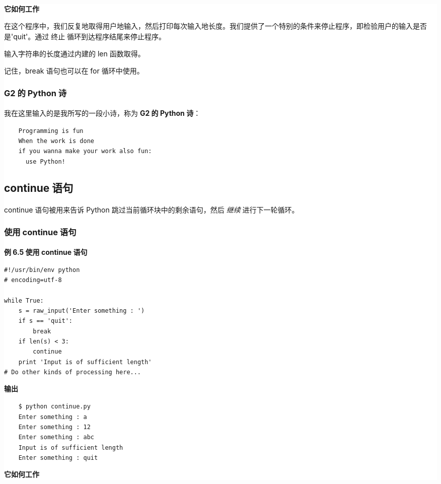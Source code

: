 
**它如何工作**

在这个程序中，我们反复地取得用户地输入，然后打印每次输入地长度。我们提供了一个特别的条件来停止程序，即检验用户的输入是否是'quit'。通过 终止 循环到达程序结尾来停止程序。

输入字符串的长度通过内建的 len 函数取得。

记住，break 语句也可以在 for 循环中使用。

### G2 的 Python 诗

我在这里输入的是我所写的一段小诗，称为 **G2 的 Python 诗**：

```
    Programming is fun
    When the work is done
    if you wanna make your work also fun:
      use Python!

```

## continue 语句

continue 语句被用来告诉 Python 跳过当前循环块中的剩余语句，然后 *继续* 进行下一轮循环。

### 使用 continue 语句

**例 6.5 使用 continue 语句**

```
#!/usr/bin/env python
# encoding=utf-8

while True:
    s = raw_input('Enter something : ')
    if s == 'quit':
        break
    if len(s) < 3:
        continue
    print 'Input is of sufficient length'
# Do other kinds of processing here...
```

**输出**

```
    $ python continue.py
    Enter something : a
    Enter something : 12
    Enter something : abc
    Input is of sufficient length
    Enter something : quit

```

**它如何工作**
